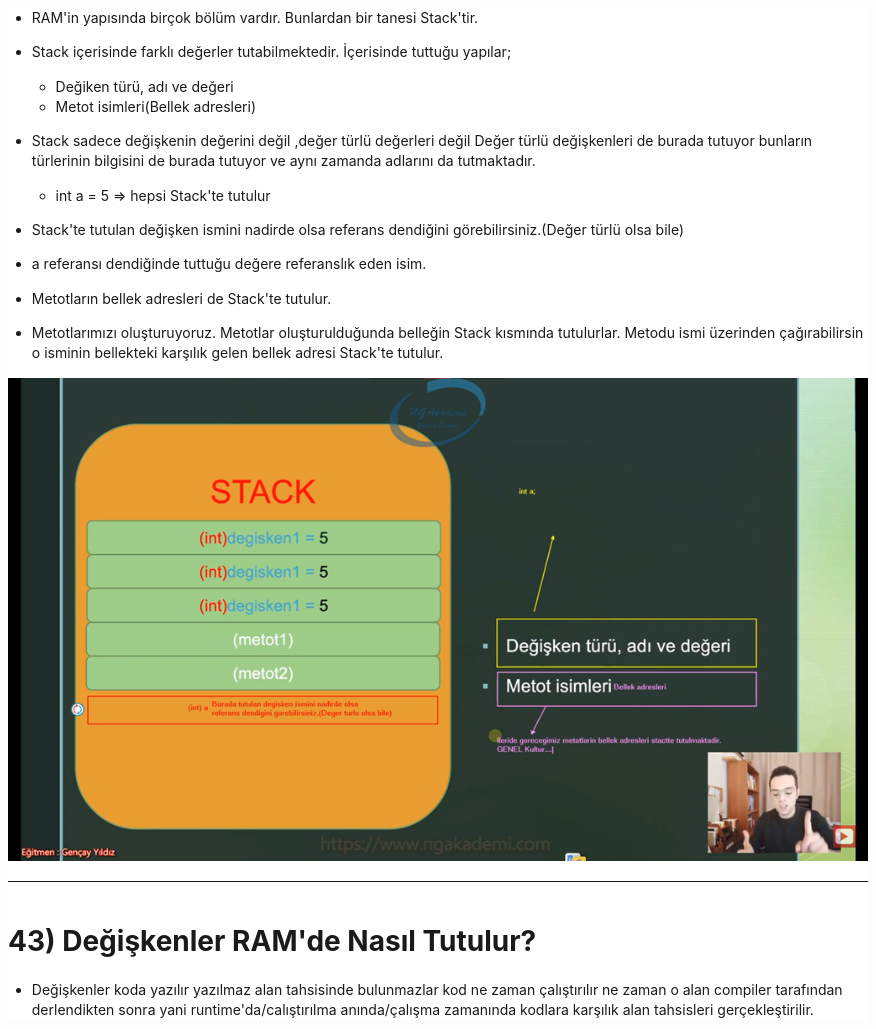 - RAM'in yapısında birçok bölüm vardır. Bunlardan bir tanesi Stack'tir. 

- Stack içerisinde farklı değerler tutabilmektedir. İçerisinde tuttuğu yapılar;
    * Değiken türü, adı ve değeri
    * Metot isimleri(Bellek adresleri)

- Stack sadece değişkenin değerini değil ,değer türlü değerleri değil Değer türlü değişkenleri de burada tutuyor bunların türlerinin bilgisini de burada tutuyor ve aynı zamanda adlarını da tutmaktadır.
    * int a = 5 => hepsi Stack'te tutulur
- Stack'te tutulan değişken ismini nadirde olsa referans dendiğini görebilirsiniz.(Değer türlü olsa bile)

- a referansı dendiğinde tuttuğu değere referanslık eden isim.

- Metotların bellek adresleri de Stack'te tutulur.

- Metotlarımızı oluşturuyoruz. Metotlar oluşturulduğunda belleğin Stack kısmında tutulurlar. Metodu ismi üzerinden çağırabilirsin o isminin bellekteki karşılık gelen bellek adresi Stack'te tutulur.

<img src = "11.png" width="auto">

***
# 43) Değişkenler RAM'de Nasıl Tutulur?
- Değişkenler koda yazılır yazılmaz alan tahsisinde bulunmazlar kod ne zaman çalıştırılır ne zaman o alan compiler tarafından derlendikten sonra yani runtime'da/calıştırılma anında/çalışma zamanında kodlara karşılık alan tahsisleri gerçekleştirilir.
